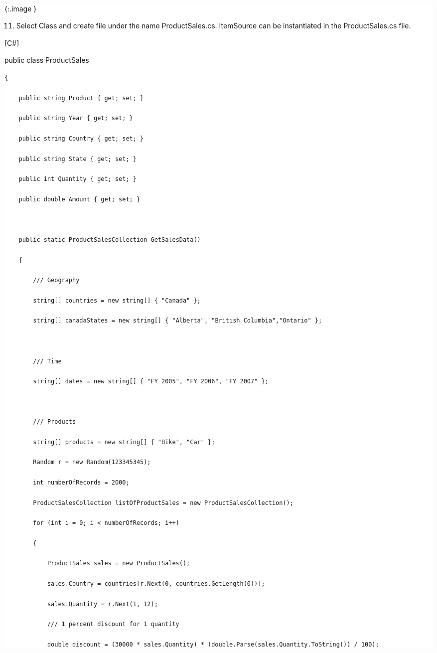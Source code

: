 {:.image }


11. Select Class and create file under the name ProductSales.cs. ItemSource can be instantiated in the ProductSales.cs file. 

[C#]

public class ProductSales

    {

        public string Product { get; set; }

        public string Year { get; set; }

        public string Country { get; set; }

        public string State { get; set; }

        public int Quantity { get; set; }

        public double Amount { get; set; }



        public static ProductSalesCollection GetSalesData()

        {

            /// Geography

            string[] countries = new string[] { "Canada" };

            string[] canadaStates = new string[] { "Alberta", "British Columbia","Ontario" };



            /// Time

            string[] dates = new string[] { "FY 2005", "FY 2006", "FY 2007" };



            /// Products

            string[] products = new string[] { "Bike", "Car" };

            Random r = new Random(123345345);

            int numberOfRecords = 2000;

            ProductSalesCollection listOfProductSales = new ProductSalesCollection();

            for (int i = 0; i < numberOfRecords; i++)

            {

                ProductSales sales = new ProductSales();

                sales.Country = countries[r.Next(0, countries.GetLength(0))];

                sales.Quantity = r.Next(1, 12);

                /// 1 percent discount for 1 quantity

                double discount = (30000 * sales.Quantity) * (double.Parse(sales.Quantity.ToString()) / 100);
